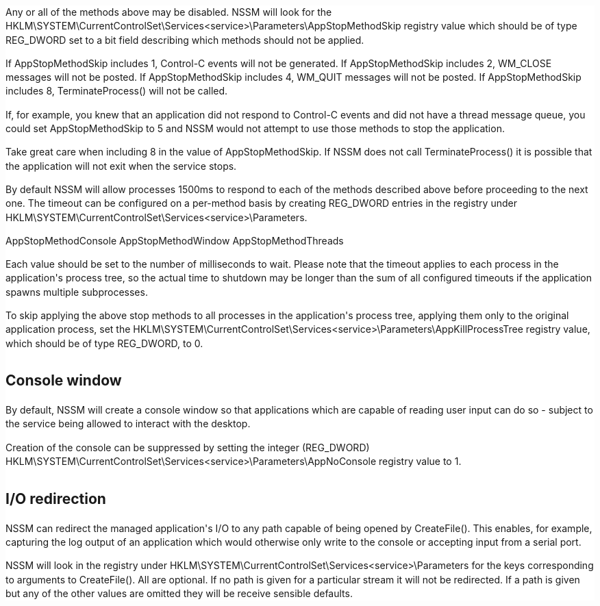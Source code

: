 Any or all of the methods above may be disabled.  NSSM will look for the
HKLM\SYSTEM\CurrentControlSet\Services\<service>\Parameters\AppStopMethodSkip
registry value which should be of type REG_DWORD set to a bit field describing
which methods should not be applied.

  If AppStopMethodSkip includes 1, Control-C events will not be generated.
  If AppStopMethodSkip includes 2, WM_CLOSE messages will not be posted.
  If AppStopMethodSkip includes 4, WM_QUIT messages will not be posted.
  If AppStopMethodSkip includes 8, TerminateProcess() will not be called.

If, for example, you knew that an application did not respond to Control-C
events and did not have a thread message queue, you could set AppStopMethodSkip
to 5 and NSSM would not attempt to use those methods to stop the application.

Take great care when including 8 in the value of AppStopMethodSkip.  If NSSM
does not call TerminateProcess() it is possible that the application will not
exit when the service stops.

By default NSSM will allow processes 1500ms to respond to each of the methods
described above before proceeding to the next one.  The timeout can be
configured on a per-method basis by creating REG_DWORD entries in the
registry under HKLM\SYSTEM\CurrentControlSet\Services\<service>\Parameters.

  AppStopMethodConsole
  AppStopMethodWindow
  AppStopMethodThreads

Each value should be set to the number of milliseconds to wait.  Please note
that the timeout applies to each process in the application's process tree,
so the actual time to shutdown may be longer than the sum of all configured
timeouts if the application spawns multiple subprocesses.

To skip applying the above stop methods to all processes in the application's
process tree, applying them only to the original application process, set the
HKLM\SYSTEM\CurrentControlSet\Services\<service>\Parameters\AppKillProcessTree
registry value, which should be of type REG_DWORD, to 0.

## Console window

By default, NSSM will create a console window so that applications which
are capable of reading user input can do so - subject to the service being
allowed to interact with the desktop.

Creation of the console can be suppressed by setting the integer (REG_DWORD)
HKLM\SYSTEM\CurrentControlSet\Services\<service>\Parameters\AppNoConsole
registry value to 1.

## I/O redirection

NSSM can redirect the managed application's I/O to any path capable of being
opened by CreateFile().  This enables, for example, capturing the log output
of an application which would otherwise only write to the console or accepting
input from a serial port.

NSSM will look in the registry under
HKLM\SYSTEM\CurrentControlSet\Services\<service>\Parameters for the keys
corresponding to arguments to CreateFile().  All are optional.  If no path is
given for a particular stream it will not be redirected.  If a path is given
but any of the other values are omitted they will be receive sensible defaults.
